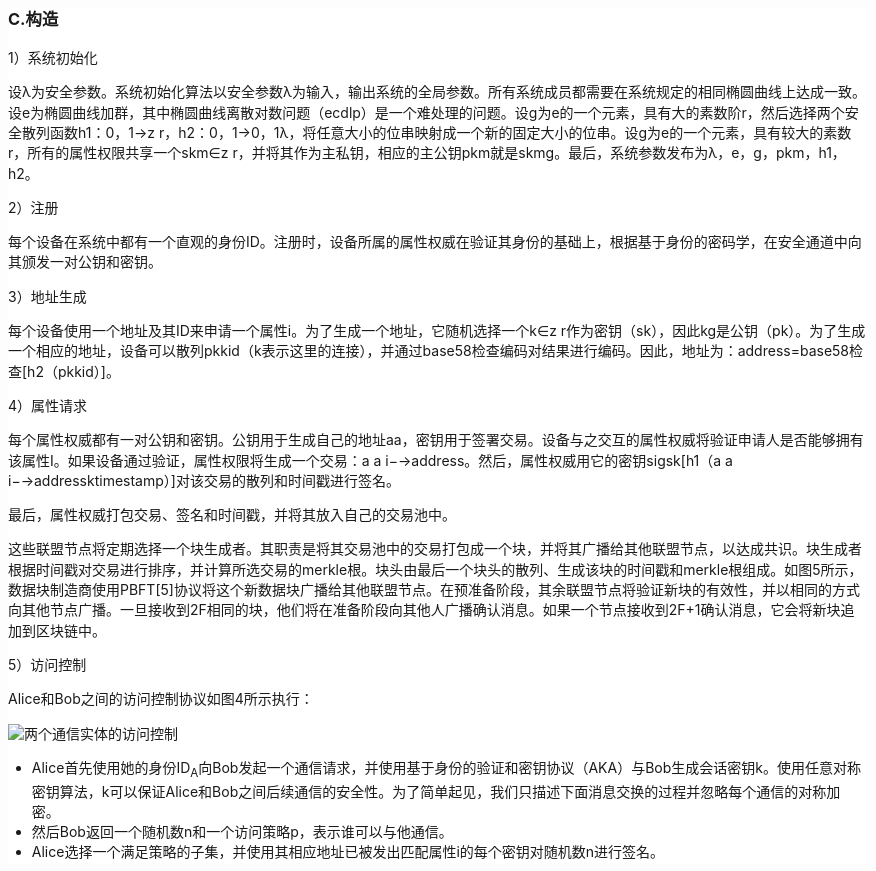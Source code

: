 ### C.构造

1）系统初始化

设λ为安全参数。系统初始化算法以安全参数λ为输入，输出系统的全局参数。所有系统成员都需要在系统规定的相同椭圆曲线上达成一致。设e为椭圆曲线加群，其中椭圆曲线离散对数问题（ecdlp）是一个难处理的问题。设g为e的一个元素，具有大的素数阶r，然后选择两个安全散列函数h1：0，1→z r，h2：0，1→0，1λ，将任意大小的位串映射成一个新的固定大小的位串。设g为e的一个元素，具有较大的素数r，所有的属性权限共享一个skm∈z r，并将其作为主私钥，相应的主公钥pkm就是skmg。最后，系统参数发布为λ，e，g，pkm，h1，h2。

2）注册

每个设备在系统中都有一个直观的身份ID。注册时，设备所属的属性权威在验证其身份的基础上，根据基于身份的密码学，在安全通道中向其颁发一对公钥和密钥。

3）地址生成

每个设备使用一个地址及其ID来申请一个属性i。为了生成一个地址，它随机选择一个k∈z r作为密钥（sk），因此kg是公钥（pk）。为了生成一个相应的地址，设备可以散列pkkid（k表示这里的连接），并通过base58检查编码对结果进行编码。因此，地址为：address=base58检查[h2（pkkid）]。

4）属性请求

每个属性权威都有一对公钥和密钥。公钥用于生成自己的地址aa，密钥用于签署交易。设备与之交互的属性权威将验证申请人是否能够拥有该属性I。如果设备通过验证，属性权限将生成一个交易：a a i−→address。然后，属性权威用它的密钥sigsk[h1（a a i−→addressktimestamp）]对该交易的散列和时间戳进行签名。

最后，属性权威打包交易、签名和时间戳，并将其放入自己的交易池中。

这些联盟节点将定期选择一个块生成者。其职责是将其交易池中的交易打包成一个块，并将其广播给其他联盟节点，以达成共识。块生成者根据时间戳对交易进行排序，并计算所选交易的merkle根。块头由最后一个块头的散列、生成该块的时间戳和merkle根组成。如图5所示，数据块制造商使用PBFT[5]协议将这个新数据块广播给其他联盟节点。在预准备阶段，其余联盟节点将验证新块的有效性，并以相同的方式向其他节点广播。一旦接收到2F相同的块，他们将在准备阶段向其他人广播确认消息。如果一个节点接收到2F+1确认消息，它会将新块追加到区块链中。

5）访问控制

Alice和Bob之间的访问控制协议如图4所示执行：

![两个通信实体的访问控制](https://picped-1301226557.cos.ap-beijing.myqcloud.com/YJS_20190603_两个通信实体的访问控制)

- Alice首先使用她的身份ID<sub>A</sub>向Bob发起一个通信请求，并使用基于身份的验证和密钥协议（AKA）与Bob生成会话密钥k。使用任意对称密钥算法，k可以保证Alice和Bob之间后续通信的安全性。为了简单起见，我们只描述下面消息交换的过程并忽略每个通信的对称加密。
- 然后Bob返回一个随机数n和一个访问策略p，表示谁可以与他通信。
- Alice选择一个满足策略的子集，并使用其相应地址已被发出匹配属性i的每个密钥对随机数n进行签名。